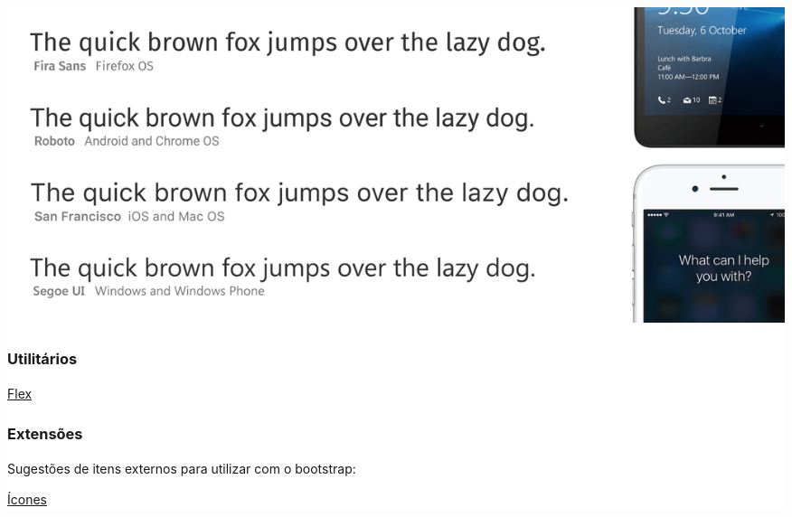 ![Stack de fonts nativas](native-stack-fonts.png)

### Utilitários

[Flex](https://getbootstrap.com/docs/4.0/utilities/flex/)

### Extensões

Sugestões de itens externos para utilizar com o bootstrap:

[Ícones](https://getbootstrap.com/docs/4.0/extend/icons/) 
